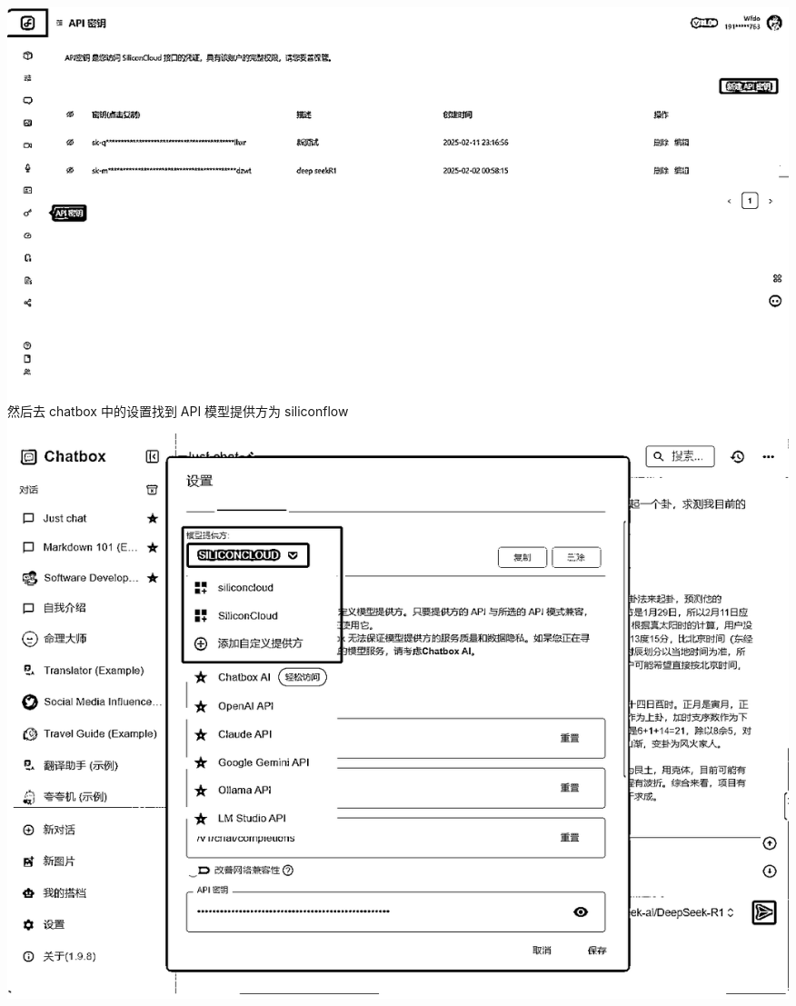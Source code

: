 ![](img/c980d8e11239aa291d7b416d488d3887.png)

然后去 chatbox 中的设置找到 API 模型提供方为 siliconflow

![](img/9e4354c1978c6aee91b6dd0241ec5d51.png)
